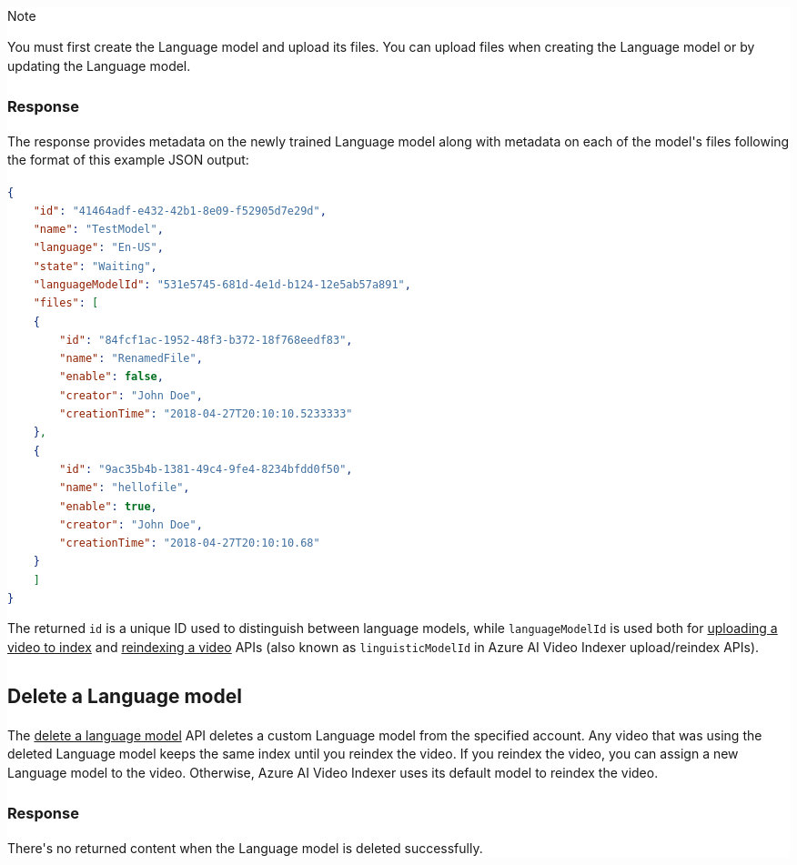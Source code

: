 > [!NOTE]
> You must first create the Language model and upload its files. You can upload files when creating the Language model or by updating the Language model.

### Response

The response provides metadata on the newly trained Language model along with metadata on each of the model's files following the format of this example JSON output:

```json
{
    "id": "41464adf-e432-42b1-8e09-f52905d7e29d",
    "name": "TestModel",
    "language": "En-US",
    "state": "Waiting",
    "languageModelId": "531e5745-681d-4e1d-b124-12e5ab57a891",
    "files": [
    {
        "id": "84fcf1ac-1952-48f3-b372-18f768eedf83",
        "name": "RenamedFile",
        "enable": false,
        "creator": "John Doe",
        "creationTime": "2018-04-27T20:10:10.5233333"
    },
    {
        "id": "9ac35b4b-1381-49c4-9fe4-8234bfdd0f50",
        "name": "hellofile",
        "enable": true,
        "creator": "John Doe",
        "creationTime": "2018-04-27T20:10:10.68"
    }
    ]
}
```

The returned `id` is a unique ID used to distinguish between language models, while `languageModelId` is used both for [uploading a video to index](https://api-portal.videoindexer.ai/api-details#api=Operations&operation=Upload-Video) and [reindexing a video](https://api-portal.videoindexer.ai/api-details#api=Operations&operation=Re-Index-Video) APIs (also known as `linguisticModelId` in Azure AI Video Indexer upload/reindex APIs).

## Delete a Language model

The [delete a language model](https://api-portal.videoindexer.ai/api-details#api=Operations&operation=Delete-Language-Model) API deletes a custom Language model from the specified account. Any video that was using the deleted Language model keeps the same index until you reindex the video. If you reindex the video, you can assign a new Language model to the video. Otherwise, Azure AI Video Indexer uses its default model to reindex the video.

### Response

There's no returned content when the Language model is deleted successfully.
